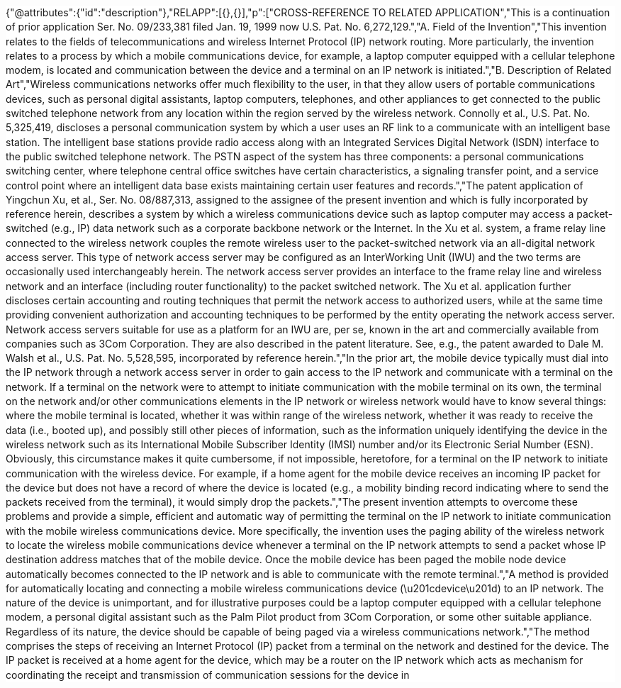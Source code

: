 {"@attributes":{"id":"description"},"RELAPP":[{},{}],"p":["CROSS-REFERENCE TO RELATED APPLICATION","This is a continuation of prior application Ser. No. 09\/233,381 filed Jan. 19, 1999 now U.S. Pat. No. 6,272,129.","A. Field of the Invention","This invention relates to the fields of telecommunications and wireless Internet Protocol (IP) network routing. More particularly, the invention relates to a process by which a mobile communications device, for example, a laptop computer equipped with a cellular telephone modem, is located and communication between the device and a terminal on an IP network is initiated.","B. Description of Related Art","Wireless communications networks offer much flexibility to the user, in that they allow users of portable communications devices, such as personal digital assistants, laptop computers, telephones, and other appliances to get connected to the public switched telephone network from any location within the region served by the wireless network. Connolly et al., U.S. Pat. No. 5,325,419, discloses a personal communication system by which a user uses an RF link to a communicate with an intelligent base station. The intelligent base stations provide radio access along with an Integrated Services Digital Network (ISDN) interface to the public switched telephone network. The PSTN aspect of the system has three components: a personal communications switching center, where telephone central office switches have certain characteristics, a signaling transfer point, and a service control point where an intelligent data base exists maintaining certain user features and records.","The patent application of Yingchun Xu, et al., Ser. No. 08\/887,313, assigned to the assignee of the present invention and which is fully incorporated by reference herein, describes a system by which a wireless communications device such as laptop computer may access a packet-switched (e.g., IP) data network such as a corporate backbone network or the Internet. In the Xu et al. system, a frame relay line connected to the wireless network couples the remote wireless user to the packet-switched network via an all-digital network access server. This type of network access server may be configured as an InterWorking Unit (IWU) and the two terms are occasionally used interchangeably herein. The network access server provides an interface to the frame relay line and wireless network and an interface (including router functionality) to the packet switched network. The Xu et al. application further discloses certain accounting and routing techniques that permit the network access to authorized users, while at the same time providing convenient authorization and accounting techniques to be performed by the entity operating the network access server. Network access servers suitable for use as a platform for an IWU are, per se, known in the art and commercially available from companies such as 3Com Corporation. They are also described in the patent literature. See, e.g., the patent awarded to Dale M. Walsh et al., U.S. Pat. No. 5,528,595, incorporated by reference herein.","In the prior art, the mobile device typically must dial into the IP network through a network access server in order to gain access to the IP network and communicate with a terminal on the network. If a terminal on the network were to attempt to initiate communication with the mobile terminal on its own, the terminal on the network and\/or other communications elements in the IP network or wireless network would have to know several things: where the mobile terminal is located, whether it was within range of the wireless network, whether it was ready to receive the data (i.e., booted up), and possibly still other pieces of information, such as the information uniquely identifying the device in the wireless network such as its International Mobile Subscriber Identity (IMSI) number and\/or its Electronic Serial Number (ESN). Obviously, this circumstance makes it quite cumbersome, if not impossible, heretofore, for a terminal on the IP network to initiate communication with the wireless device. For example, if a home agent for the mobile device receives an incoming IP packet for the device but does not have a record of where the device is located (e.g., a mobility binding record indicating where to send the packets received from the terminal), it would simply drop the packets.","The present invention attempts to overcome these problems and provide a simple, efficient and automatic way of permitting the terminal on the IP network to initiate communication with the mobile wireless communications device. More specifically, the invention uses the paging ability of the wireless network to locate the wireless mobile communications device whenever a terminal on the IP network attempts to send a packet whose IP destination address matches that of the mobile device. Once the mobile device has been paged the mobile node device automatically becomes connected to the IP network and is able to communicate with the remote terminal.","A method is provided for automatically locating and connecting a mobile wireless communications device (\u201cdevice\u201d) to an IP network. The nature of the device is unimportant, and for illustrative purposes could be a laptop computer equipped with a cellular telephone modem, a personal digital assistant such as the Palm Pilot product from 3Com Corporation, or some other suitable appliance. Regardless of its nature, the device should be capable of being paged via a wireless communications network.","The method comprises the steps of receiving an Internet Protocol (IP) packet from a terminal on the network and destined for the device. The IP packet is received at a home agent for the device, which may be a router on the IP network which acts as mechanism for coordinating the receipt and transmission of communication sessions for the device in
